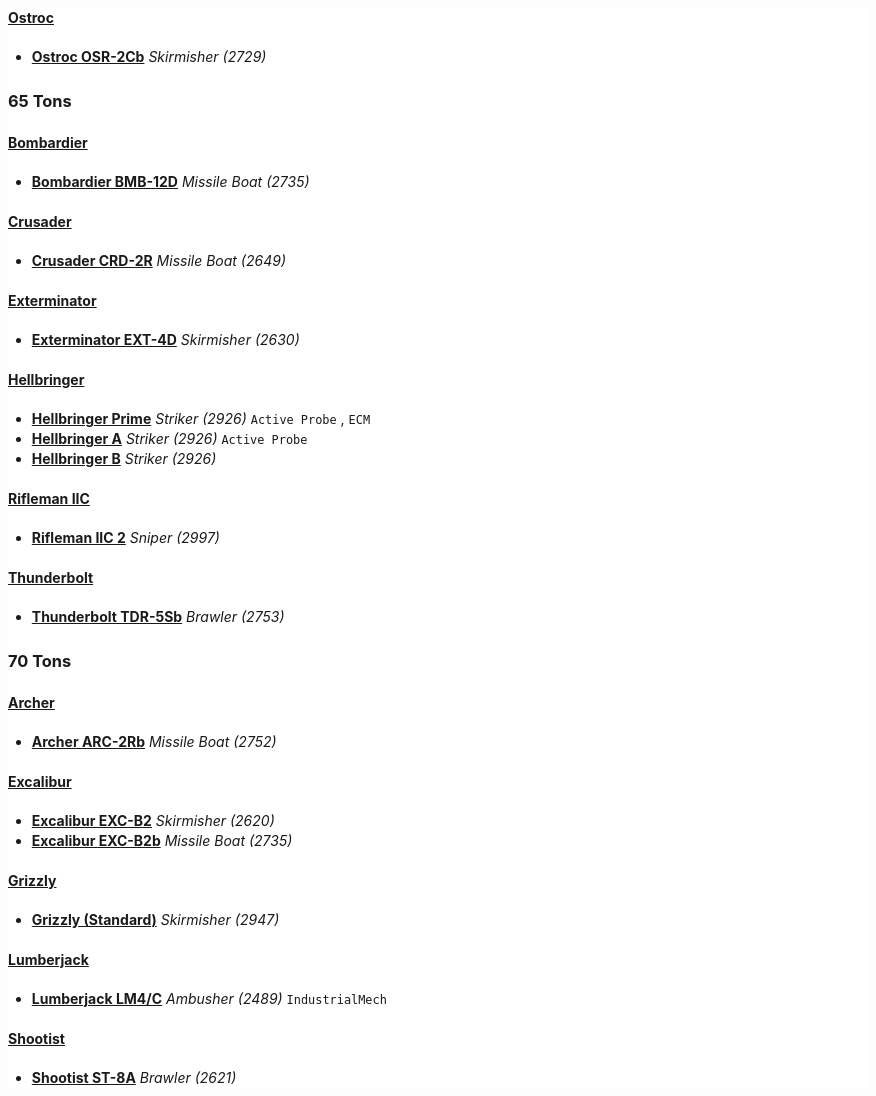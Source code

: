 #### [Ostroc](../../../units/ostroc.md) 

- [**Ostroc OSR-2Cb**](../../../units/ostroc/ostroc_osr-2cb.md) *Skirmisher (2729)* 

### 65 Tons 

#### [Bombardier](../../../units/bombardier.md) 

- [**Bombardier BMB-12D**](../../../units/bombardier/bombardier_bmb-12d.md) *Missile Boat (2735)* 

#### [Crusader](../../../units/crusader.md) 

- [**Crusader CRD-2R**](../../../units/crusader/crusader_crd-2r.md) *Missile Boat (2649)* 

#### [Exterminator](../../../units/exterminator.md) 

- [**Exterminator EXT-4D**](../../../units/exterminator/exterminator_ext-4d.md) *Skirmisher (2630)* 

#### [Hellbringer](../../../units/hellbringer.md) 

- [**Hellbringer Prime**](../../../units/hellbringer/hellbringer_prime.md) *Striker (2926)* `Active Probe` , `ECM` 
- [**Hellbringer A**](../../../units/hellbringer/hellbringer_a.md) *Striker (2926)* `Active Probe` 
- [**Hellbringer B**](../../../units/hellbringer/hellbringer_b.md) *Striker (2926)* 

#### [Rifleman IIC](../../../units/rifleman_iic.md) 

- [**Rifleman IIC 2**](../../../units/rifleman_iic/rifleman_iic_2.md) *Sniper (2997)* 

#### [Thunderbolt](../../../units/thunderbolt.md) 

- [**Thunderbolt TDR-5Sb**](../../../units/thunderbolt/thunderbolt_tdr-5sb.md) *Brawler (2753)* 

### 70 Tons 

#### [Archer](../../../units/archer.md) 

- [**Archer ARC-2Rb**](../../../units/archer/archer_arc-2rb.md) *Missile Boat (2752)* 

#### [Excalibur](../../../units/excalibur.md) 

- [**Excalibur EXC-B2**](../../../units/excalibur/excalibur_exc-b2.md) *Skirmisher (2620)* 
- [**Excalibur EXC-B2b**](../../../units/excalibur/excalibur_exc-b2b.md) *Missile Boat (2735)* 

#### [Grizzly](../../../units/grizzly.md) 

- [**Grizzly (Standard)**](../../../units/grizzly/grizzly_standard.md) *Skirmisher (2947)* 

#### [Lumberjack](../../../units/lumberjack.md) 

- [**Lumberjack LM4/C**](../../../units/lumberjack/lumberjack_lm4_c.md) *Ambusher (2489)* `IndustrialMech` 

#### [Shootist](../../../units/shootist.md) 

- [**Shootist ST-8A**](../../../units/shootist/shootist_st-8a.md) *Brawler (2621)* 
